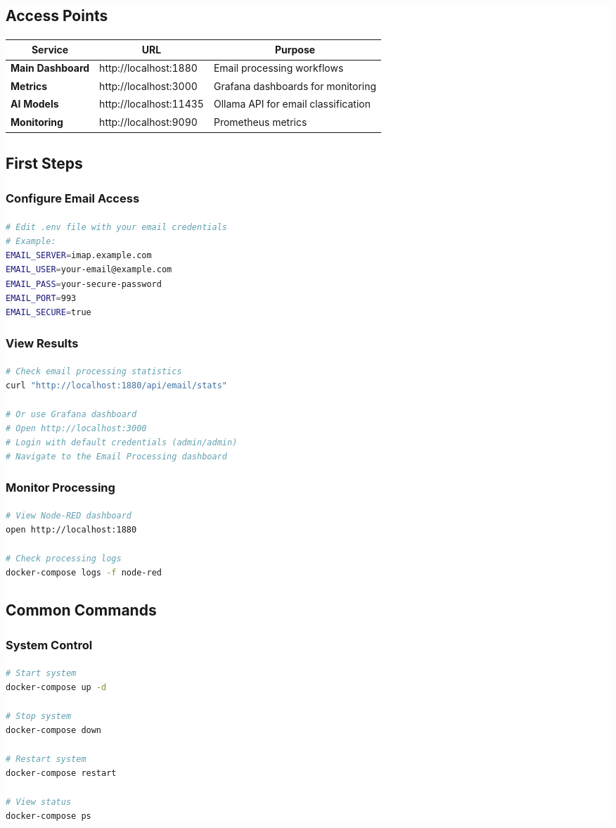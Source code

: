 
## Access Points

| Service | URL | Purpose |
|---------|-----|---------|
| **Main Dashboard** | http://localhost:1880 | Email processing workflows |
| **Metrics** | http://localhost:3000 | Grafana dashboards for monitoring |
| **AI Models** | http://localhost:11435 | Ollama API for email classification |
| **Monitoring** | http://localhost:9090 | Prometheus metrics |

## First Steps

### Configure Email Access
```bash
# Edit .env file with your email credentials
# Example:
EMAIL_SERVER=imap.example.com
EMAIL_USER=your-email@example.com
EMAIL_PASS=your-secure-password
EMAIL_PORT=993
EMAIL_SECURE=true
```

### View Results
```bash
# Check email processing statistics
curl "http://localhost:1880/api/email/stats"

# Or use Grafana dashboard
# Open http://localhost:3000
# Login with default credentials (admin/admin)
# Navigate to the Email Processing dashboard
```

### Monitor Processing
```bash
# View Node-RED dashboard
open http://localhost:1880

# Check processing logs
docker-compose logs -f node-red
```

## Common Commands

### System Control
```bash
# Start system
docker-compose up -d

# Stop system
docker-compose down

# Restart system
docker-compose restart

# View status
docker-compose ps
```
